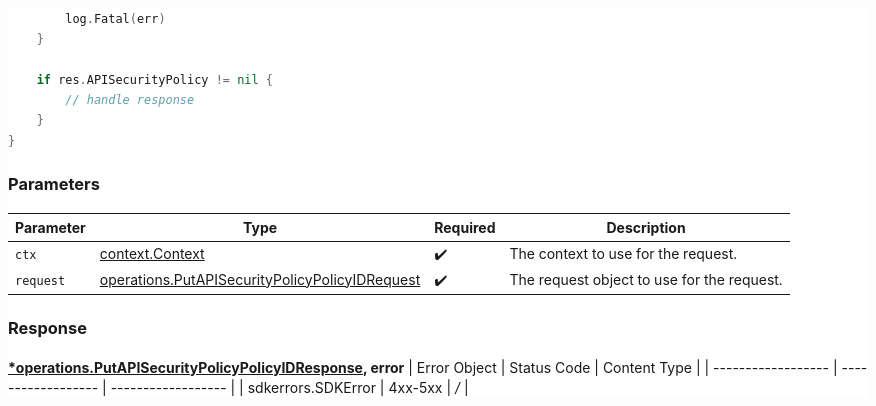 ```go
        log.Fatal(err)
    }

    if res.APISecurityPolicy != nil {
        // handle response
    }
}
```

### Parameters

| Parameter                                                                                                            | Type                                                                                                                 | Required                                                                                                             | Description                                                                                                          |
| -------------------------------------------------------------------------------------------------------------------- | -------------------------------------------------------------------------------------------------------------------- | -------------------------------------------------------------------------------------------------------------------- | -------------------------------------------------------------------------------------------------------------------- |
| `ctx`                                                                                                                | [context.Context](https://pkg.go.dev/context#Context)                                                                | :heavy_check_mark:                                                                                                   | The context to use for the request.                                                                                  |
| `request`                                                                                                            | [operations.PutAPISecurityPolicyPolicyIDRequest](../../pkg/models/operations/putapisecuritypolicypolicyidrequest.md) | :heavy_check_mark:                                                                                                   | The request object to use for the request.                                                                           |


### Response

**[*operations.PutAPISecurityPolicyPolicyIDResponse](../../pkg/models/operations/putapisecuritypolicypolicyidresponse.md), error**
| Error Object       | Status Code        | Content Type       |
| ------------------ | ------------------ | ------------------ |
| sdkerrors.SDKError | 4xx-5xx            | */*                |

